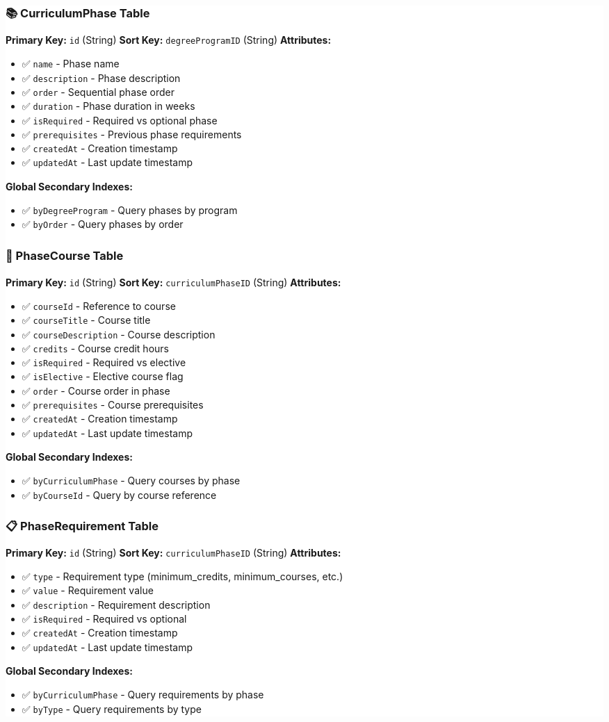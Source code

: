 ### 📚 CurriculumPhase Table

**Primary Key:** `id` (String)
**Sort Key:** `degreeProgramID` (String)
**Attributes:**
- ✅ `name` - Phase name
- ✅ `description` - Phase description
- ✅ `order` - Sequential phase order
- ✅ `duration` - Phase duration in weeks
- ✅ `isRequired` - Required vs optional phase
- ✅ `prerequisites` - Previous phase requirements
- ✅ `createdAt` - Creation timestamp
- ✅ `updatedAt` - Last update timestamp

**Global Secondary Indexes:**
- ✅ `byDegreeProgram` - Query phases by program
- ✅ `byOrder` - Query phases by order

### 📖 PhaseCourse Table

**Primary Key:** `id` (String)
**Sort Key:** `curriculumPhaseID` (String)
**Attributes:**
- ✅ `courseId` - Reference to course
- ✅ `courseTitle` - Course title
- ✅ `courseDescription` - Course description
- ✅ `credits` - Course credit hours
- ✅ `isRequired` - Required vs elective
- ✅ `isElective` - Elective course flag
- ✅ `order` - Course order in phase
- ✅ `prerequisites` - Course prerequisites
- ✅ `createdAt` - Creation timestamp
- ✅ `updatedAt` - Last update timestamp

**Global Secondary Indexes:**
- ✅ `byCurriculumPhase` - Query courses by phase
- ✅ `byCourseId` - Query by course reference

### 📋 PhaseRequirement Table

**Primary Key:** `id` (String)
**Sort Key:** `curriculumPhaseID` (String)
**Attributes:**
- ✅ `type` - Requirement type (minimum_credits, minimum_courses, etc.)
- ✅ `value` - Requirement value
- ✅ `description` - Requirement description
- ✅ `isRequired` - Required vs optional
- ✅ `createdAt` - Creation timestamp
- ✅ `updatedAt` - Last update timestamp

**Global Secondary Indexes:**
- ✅ `byCurriculumPhase` - Query requirements by phase
- ✅ `byType` - Query requirements by type
